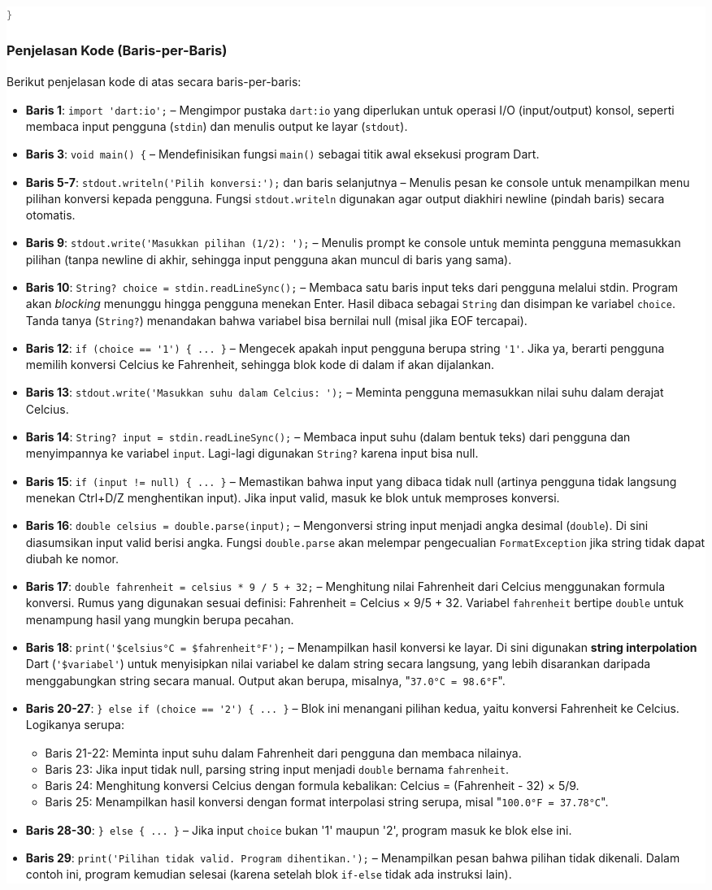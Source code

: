 ```dart
}
```

### Penjelasan Kode (Baris-per-Baris)

Berikut penjelasan kode di atas secara baris-per-baris:

* **Baris 1**: `import 'dart:io';` – Mengimpor pustaka `dart:io` yang diperlukan untuk operasi I/O (input/output) konsol, seperti membaca input pengguna (`stdin`) dan menulis output ke layar (`stdout`).
* **Baris 3**: `void main() {` – Mendefinisikan fungsi `main()` sebagai titik awal eksekusi program Dart.
* **Baris 5-7**: `stdout.writeln('Pilih konversi:');` dan baris selanjutnya – Menulis pesan ke console untuk menampilkan menu pilihan konversi kepada pengguna. Fungsi `stdout.writeln` digunakan agar output diakhiri newline (pindah baris) secara otomatis.
* **Baris 9**: `stdout.write('Masukkan pilihan (1/2): ');` – Menulis prompt ke console untuk meminta pengguna memasukkan pilihan (tanpa newline di akhir, sehingga input pengguna akan muncul di baris yang sama).
* **Baris 10**: `String? choice = stdin.readLineSync();` – Membaca satu baris input teks dari pengguna melalui stdin. Program akan *blocking* menunggu hingga pengguna menekan Enter. Hasil dibaca sebagai `String` dan disimpan ke variabel `choice`. Tanda tanya (`String?`) menandakan bahwa variabel bisa bernilai null (misal jika EOF tercapai).
* **Baris 12**: `if (choice == '1') { ... }` – Mengecek apakah input pengguna berupa string `'1'`. Jika ya, berarti pengguna memilih konversi Celcius ke Fahrenheit, sehingga blok kode di dalam if akan dijalankan.
* **Baris 13**: `stdout.write('Masukkan suhu dalam Celcius: ');` – Meminta pengguna memasukkan nilai suhu dalam derajat Celcius.
* **Baris 14**: `String? input = stdin.readLineSync();` – Membaca input suhu (dalam bentuk teks) dari pengguna dan menyimpannya ke variabel `input`. Lagi-lagi digunakan `String?` karena input bisa null.
* **Baris 15**: `if (input != null) { ... }` – Memastikan bahwa input yang dibaca tidak null (artinya pengguna tidak langsung menekan Ctrl+D/Z menghentikan input). Jika input valid, masuk ke blok untuk memproses konversi.
* **Baris 16**: `double celsius = double.parse(input);` – Mengonversi string input menjadi angka desimal (`double`). Di sini diasumsikan input valid berisi angka. Fungsi `double.parse` akan melempar pengecualian `FormatException` jika string tidak dapat diubah ke nomor.
* **Baris 17**: `double fahrenheit = celsius * 9 / 5 + 32;` – Menghitung nilai Fahrenheit dari Celcius menggunakan formula konversi. Rumus yang digunakan sesuai definisi: Fahrenheit = Celcius × 9/5 + 32. Variabel `fahrenheit` bertipe `double` untuk menampung hasil yang mungkin berupa pecahan.
* **Baris 18**: `print('$celsius°C = $fahrenheit°F');` – Menampilkan hasil konversi ke layar. Di sini digunakan **string interpolation** Dart (`'$variabel'`) untuk menyisipkan nilai variabel ke dalam string secara langsung, yang lebih disarankan daripada menggabungkan string secara manual. Output akan berupa, misalnya, "`37.0°C = 98.6°F`".
* **Baris 20-27**: `} else if (choice == '2') { ... }` – Blok ini menangani pilihan kedua, yaitu konversi Fahrenheit ke Celcius. Logikanya serupa:

  * Baris 21-22: Meminta input suhu dalam Fahrenheit dari pengguna dan membaca nilainya.
  * Baris 23: Jika input tidak null, parsing string input menjadi `double` bernama `fahrenheit`.
  * Baris 24: Menghitung konversi Celcius dengan formula kebalikan: Celcius = (Fahrenheit - 32) × 5/9.
  * Baris 25: Menampilkan hasil konversi dengan format interpolasi string serupa, misal "`100.0°F = 37.78°C`".
* **Baris 28-30**: `} else { ... }` – Jika input `choice` bukan '1' maupun '2', program masuk ke blok else ini.
* **Baris 29**: `print('Pilihan tidak valid. Program dihentikan.');` – Menampilkan pesan bahwa pilihan tidak dikenali. Dalam contoh ini, program kemudian selesai (karena setelah blok `if-else` tidak ada instruksi lain).
